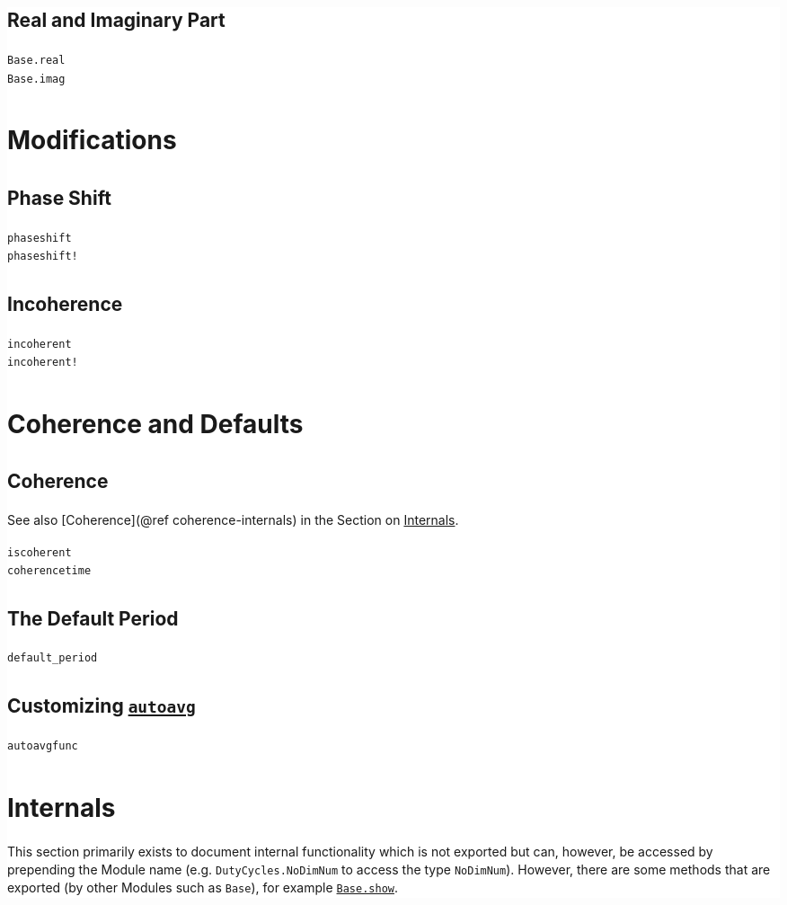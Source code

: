 ## Real and Imaginary Part
```@docs
Base.real
Base.imag
```

# Modifications

## Phase Shift

```@docs
phaseshift
phaseshift!
```

## Incoherence

```@docs
incoherent
incoherent!
```

# Coherence and Defaults

## Coherence
See also [Coherence](@ref coherence-internals) in the Section on
[Internals](@ref).

```@docs
iscoherent
coherencetime
```

## The Default Period
```@docs
default_period
```

## Customizing [`autoavg`](@ref)
```@docs
autoavgfunc
```

# Internals

This section primarily exists to document internal functionality which
is not exported but can, however, be accessed by prepending the Module
name (e.g. `DutyCycles.NoDimNum` to access the type
`NoDimNum`). However, there are some methods that are exported (by
other Modules such as `Base`), for example [`Base.show`](@ref).
